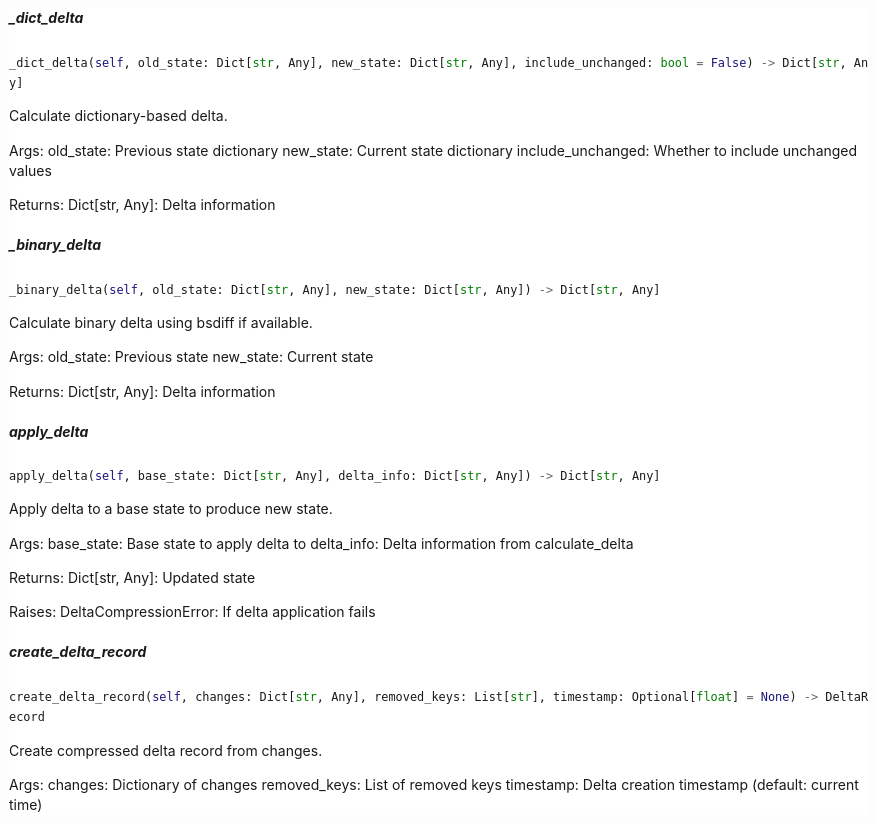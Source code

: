 ##### _dict_delta

```python
_dict_delta(self, old_state: Dict[str, Any], new_state: Dict[str, Any], include_unchanged: bool = False) -> Dict[str, Any]
```

Calculate dictionary-based delta.

Args:
    old_state: Previous state dictionary
    new_state: Current state dictionary
    include_unchanged: Whether to include unchanged values
    
Returns:
    Dict[str, Any]: Delta information

##### _binary_delta

```python
_binary_delta(self, old_state: Dict[str, Any], new_state: Dict[str, Any]) -> Dict[str, Any]
```

Calculate binary delta using bsdiff if available.

Args:
    old_state: Previous state
    new_state: Current state
    
Returns:
    Dict[str, Any]: Delta information

##### apply_delta

```python
apply_delta(self, base_state: Dict[str, Any], delta_info: Dict[str, Any]) -> Dict[str, Any]
```

Apply delta to a base state to produce new state.

Args:
    base_state: Base state to apply delta to
    delta_info: Delta information from calculate_delta
    
Returns:
    Dict[str, Any]: Updated state
    
Raises:
    DeltaCompressionError: If delta application fails

##### create_delta_record

```python
create_delta_record(self, changes: Dict[str, Any], removed_keys: List[str], timestamp: Optional[float] = None) -> DeltaRecord
```

Create compressed delta record from changes.

Args:
    changes: Dictionary of changes
    removed_keys: List of removed keys
    timestamp: Delta creation timestamp (default: current time)
    